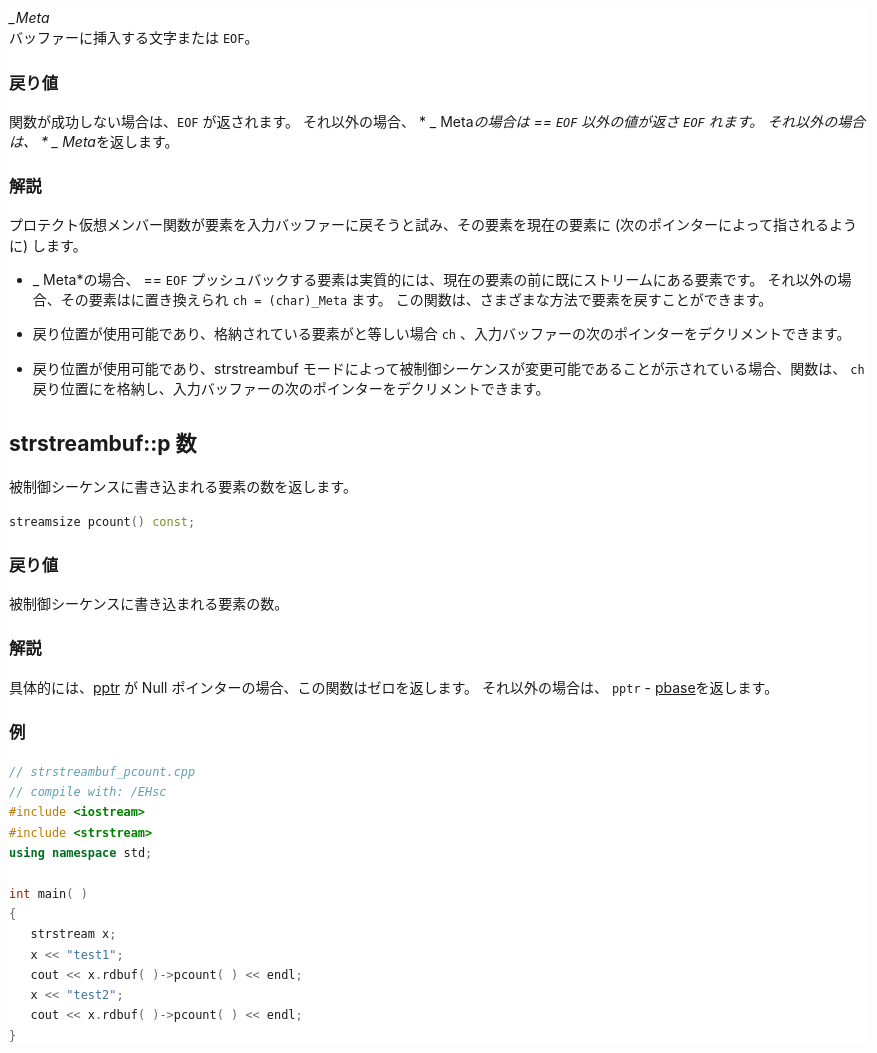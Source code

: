 *_Meta*\
バッファーに挿入する文字または `EOF`。

### <a name="return-value"></a>戻り値

関数が成功しない場合は、`EOF` が返されます。 それ以外の場合、 * \_ Meta*の場合は  ==  `EOF` 以外の値が返さ `EOF` れます。 それ以外の場合は、 * \_ Meta*を返します。

### <a name="remarks"></a>解説

プロテクト仮想メンバー関数が要素を入力バッファーに戻そうと試み、その要素を現在の要素に (次のポインターによって指されるように) します。

* \_ Meta*の場合、  ==  `EOF` プッシュバックする要素は実質的には、現在の要素の前に既にストリームにある要素です。 それ以外の場合、その要素はに置き換えられ `ch = (char)_Meta` ます。 この関数は、さまざまな方法で要素を戻すことができます。

- 戻り位置が使用可能であり、格納されている要素がと等しい場合 `ch` 、入力バッファーの次のポインターをデクリメントできます。

- 戻り位置が使用可能であり、strstreambuf モードによって被制御シーケンスが変更可能であることが示されている場合、関数は、 `ch` 戻り位置にを格納し、入力バッファーの次のポインターをデクリメントできます。

## <a name="strstreambufpcount"></a><a name="pcount"></a>strstreambuf::p 数

被制御シーケンスに書き込まれる要素の数を返します。

```cpp
streamsize pcount() const;
```

### <a name="return-value"></a>戻り値

被制御シーケンスに書き込まれる要素の数。

### <a name="remarks"></a>解説

具体的には、[pptr](../standard-library/basic-streambuf-class.md#pptr) が Null ポインターの場合、この関数はゼロを返します。 それ以外の場合は、 `pptr`  -  [pbase](../standard-library/basic-streambuf-class.md#pbase)を返します。

### <a name="example"></a>例

```cpp
// strstreambuf_pcount.cpp
// compile with: /EHsc
#include <iostream>
#include <strstream>
using namespace std;

int main( )
{
   strstream x;
   x << "test1";
   cout << x.rdbuf( )->pcount( ) << endl;
   x << "test2";
   cout << x.rdbuf( )->pcount( ) << endl;
}
```
